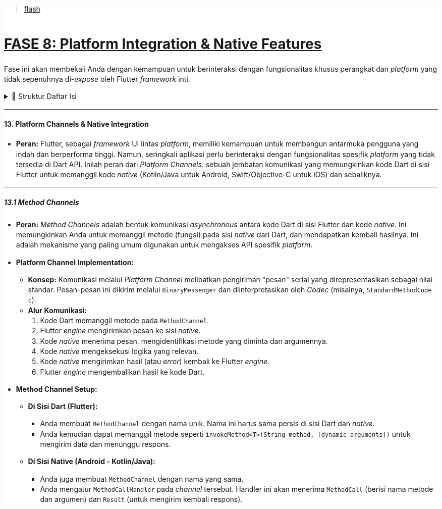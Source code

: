 > [flash][pro8]

# **[FASE 8: Platform Integration & Native Features][0]**

Fase ini akan membekali Anda dengan kemampuan untuk berinteraksi dengan fungsionalitas khusus perangkat dan _platform_ yang tidak sepenuhnya di-_expose_ oleh Flutter _framework_ inti.

<details><summary>📃 Struktur Daftar Isi</summary></details>

---

#### **13. Platform Channels & Native Integration**

- **Peran:** Flutter, sebagai _framework_ UI lintas _platform_, memiliki kemampuan untuk membangun antarmuka pengguna yang indah dan berperforma tinggi. Namun, seringkali aplikasi perlu berinteraksi dengan fungsionalitas spesifik _platform_ yang tidak tersedia di Dart API. Inilah peran dari _Platform Channels_: sebuah jembatan komunikasi yang memungkinkan kode Dart di sisi Flutter untuk memanggil kode _native_ (Kotlin/Java untuk Android, Swift/Objective-C untuk iOS) dan sebaliknya.

---

##### **13.1 Method Channels**

- **Peran:** _Method Channels_ adalah bentuk komunikasi _asynchronous_ antara kode Dart di sisi Flutter dan kode _native_. Ini memungkinkan Anda untuk memanggil metode (fungsi) pada sisi _native_ dari Dart, dan mendapatkan kembali hasilnya. Ini adalah mekanisme yang paling umum digunakan untuk mengakses API spesifik _platform_.

- **Platform Channel Implementation:**

  - **Konsep:** Komunikasi melalui _Platform Channel_ melibatkan pengiriman "pesan" serial yang direpresentasikan sebagai nilai standar. Pesan-pesan ini dikirim melalui `BinaryMessenger` dan diinterpretasikan oleh _Codec_ (misalnya, `StandardMethodCodec`).
  - **Alur Komunikasi:**
    1.  Kode Dart memanggil metode pada `MethodChannel`.
    2.  Flutter _engine_ mengirimkan pesan ke sisi _native_.
    3.  Kode _native_ menerima pesan, mengidentifikasi metode yang diminta dan argumennya.
    4.  Kode _native_ mengeksekusi logika yang relevan.
    5.  Kode _native_ mengirimkan hasil (atau _error_) kembali ke Flutter _engine_.
    6.  Flutter _engine_ mengembalikan hasil ke kode Dart.

- **Method Channel Setup:**

  - **Di Sisi Dart (Flutter):**

    - Anda membuat `MethodChannel` dengan nama unik. Nama ini harus sama persis di sisi Dart dan _native_.
    - Anda kemudian dapat memanggil metode seperti `invokeMethod<T>(String method, [dynamic arguments])` untuk mengirim data dan menunggu respons.

  - **Di Sisi Native (Android - Kotlin/Java):**

    - Anda juga membuat `MethodChannel` dengan nama yang sama.
    - Anda mengatur `MethodCallHandler` pada _channel_ tersebut. Handler ini akan menerima `MethodCall` (berisi nama metode dan argumen) dan `Result` (untuk mengirim kembali respons).


[domain]: ../../../../../../README.md
[kurikulum]: ../../../../README.md
[sebelumnya]: ../bagian-7/README.md
[selanjutnya]: ../bagian-9/README.md
[pro8]: ../../pro/bagian-8/README.md
[0]: ../../README.md
[1]: ../
[2]: ../
[3]: ../
[4]: ../
[5]: ../
[6]: ../
[7]: ../
[8]: ../
[9]: ../
[10]: ../
[11]: ../
[12]: ../
[13]: ../
[14]: ../
[15]: ../
[16]: ../
[17]: ../
[18]: ../